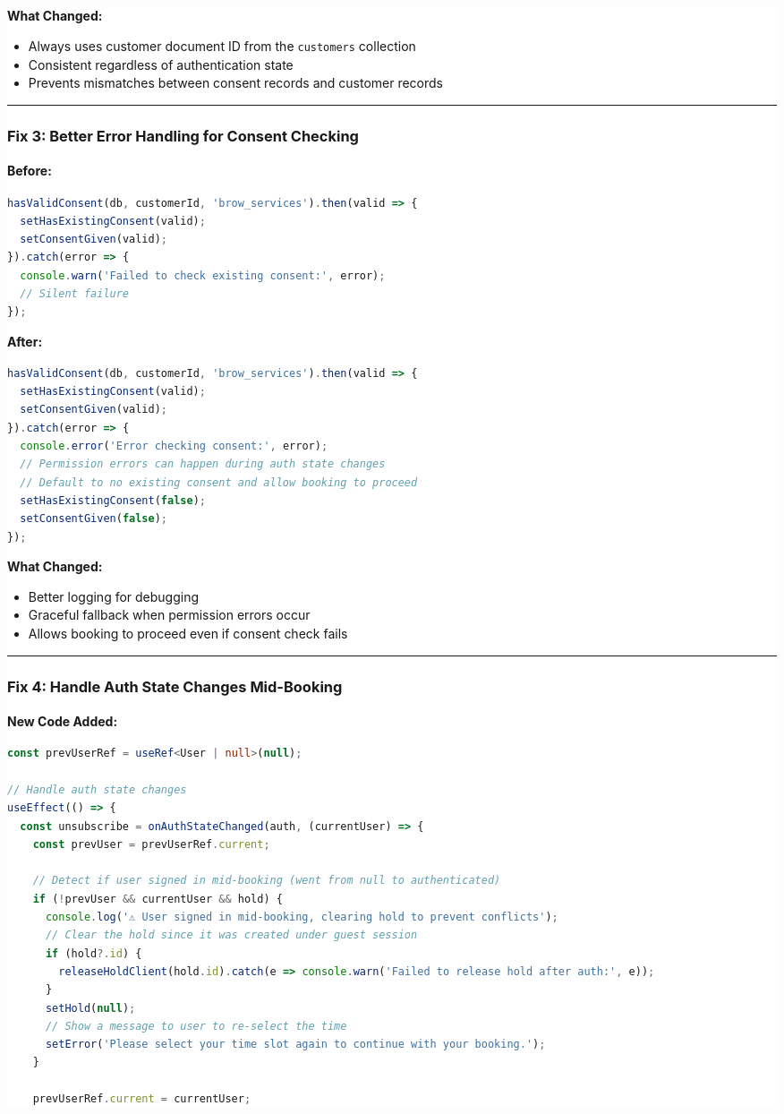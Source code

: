 **What Changed:**
- Always uses customer document ID from the `customers` collection
- Consistent regardless of authentication state
- Prevents mismatches between consent records and customer records

---

### Fix 3: Better Error Handling for Consent Checking

**Before:**
```typescript
hasValidConsent(db, customerId, 'brow_services').then(valid => {
  setHasExistingConsent(valid);
  setConsentGiven(valid);
}).catch(error => {
  console.warn('Failed to check existing consent:', error);
  // Silent failure
});
```

**After:**
```typescript
hasValidConsent(db, customerId, 'brow_services').then(valid => {
  setHasExistingConsent(valid);
  setConsentGiven(valid);
}).catch(error => {
  console.error('Error checking consent:', error);
  // Permission errors can happen during auth state changes
  // Default to no existing consent and allow booking to proceed
  setHasExistingConsent(false);
  setConsentGiven(false);
});
```

**What Changed:**
- Better logging for debugging
- Graceful fallback when permission errors occur
- Allows booking to proceed even if consent check fails

---

### Fix 4: Handle Auth State Changes Mid-Booking

**New Code Added:**
```typescript
const prevUserRef = useRef<User | null>(null);

// Handle auth state changes
useEffect(() => {
  const unsubscribe = onAuthStateChanged(auth, (currentUser) => {
    const prevUser = prevUserRef.current;
    
    // Detect if user signed in mid-booking (went from null to authenticated)
    if (!prevUser && currentUser && hold) {
      console.log('⚠️ User signed in mid-booking, clearing hold to prevent conflicts');
      // Clear the hold since it was created under guest session
      if (hold?.id) {
        releaseHoldClient(hold.id).catch(e => console.warn('Failed to release hold after auth:', e));
      }
      setHold(null);
      // Show a message to user to re-select the time
      setError('Please select your time slot again to continue with your booking.');
    }
    
    prevUserRef.current = currentUser;
```